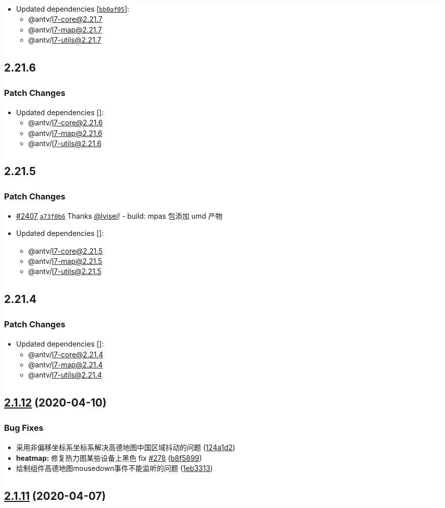 - Updated dependencies [[`bb0af05`](https://github.com/antvis/L7/commit/bb0af057acafeeafd7eb52224ff2863c4a1c302a)]:
  - @antv/l7-core@2.21.7
  - @antv/l7-map@2.21.7
  - @antv/l7-utils@2.21.7

## 2.21.6

### Patch Changes

- Updated dependencies []:
  - @antv/l7-core@2.21.6
  - @antv/l7-map@2.21.6
  - @antv/l7-utils@2.21.6

## 2.21.5

### Patch Changes

- [#2407](https://github.com/antvis/L7/pull/2407) [`a73f0b6`](https://github.com/antvis/L7/commit/a73f0b6ef8aee79cce346a183e9323dee41176c7) Thanks [@lvisei](https://github.com/lvisei)! - build: mpas 包添加 umd 产物

- Updated dependencies []:
  - @antv/l7-core@2.21.5
  - @antv/l7-map@2.21.5
  - @antv/l7-utils@2.21.5

## 2.21.4

### Patch Changes

- Updated dependencies []:
  - @antv/l7-core@2.21.4
  - @antv/l7-map@2.21.4
  - @antv/l7-utils@2.21.4

## [2.1.12](https://github.com/antvis/L7/compare/v2.1.11...v2.1.12) (2020-04-10)

### Bug Fixes

- 采用非偏移坐标系坐标系解决高德地图中国区域抖动的问题 ([124a1d2](https://github.com/antvis/L7/commit/124a1d27aa97c9a6af1de6d041785c420f02ce4c))
- **heatmap:** 修复热力图某些设备上黑色 fix [#278](https://github.com/antvis/L7/issues/278) ([b8f5899](https://github.com/antvis/L7/commit/b8f58992d1fce38fdaac9d82ebfbec14e35298bd))
- 绘制组件高德地图mousedown事件不能监听的问题 ([1eb3313](https://github.com/antvis/L7/commit/1eb3313919b2c7c9162bee70a249846b897ef4b4))

## [2.1.11](https://github.com/antvis/L7/compare/v2.1.10...v2.1.11) (2020-04-07)
